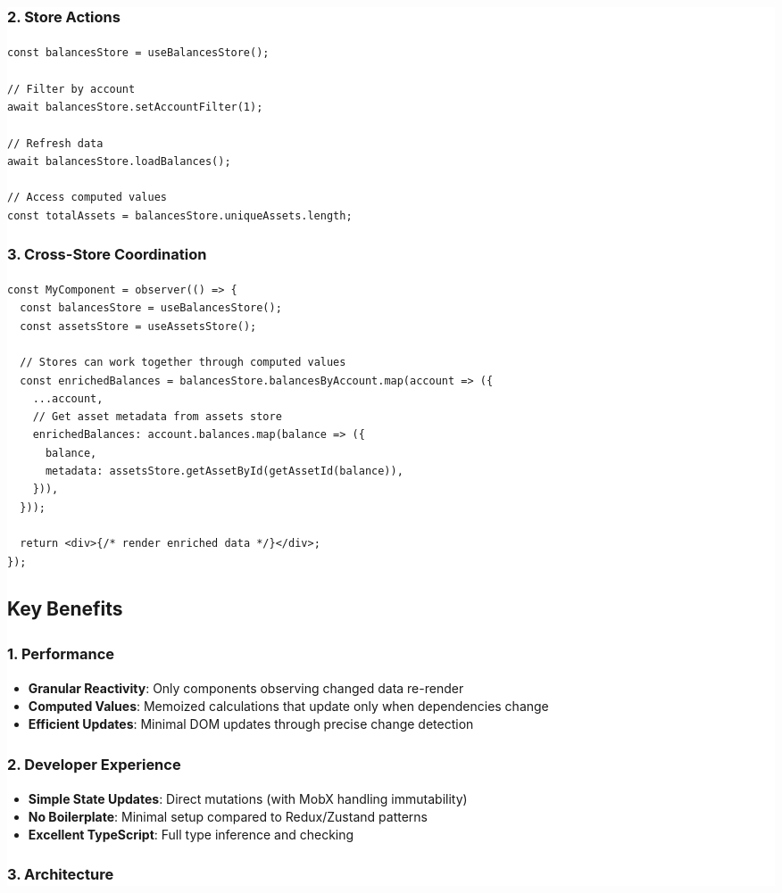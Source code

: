
### 2. Store Actions

```tsx
const balancesStore = useBalancesStore();

// Filter by account
await balancesStore.setAccountFilter(1);

// Refresh data
await balancesStore.loadBalances();

// Access computed values
const totalAssets = balancesStore.uniqueAssets.length;
```

### 3. Cross-Store Coordination

```tsx
const MyComponent = observer(() => {
  const balancesStore = useBalancesStore();
  const assetsStore = useAssetsStore();

  // Stores can work together through computed values
  const enrichedBalances = balancesStore.balancesByAccount.map(account => ({
    ...account,
    // Get asset metadata from assets store
    enrichedBalances: account.balances.map(balance => ({
      balance,
      metadata: assetsStore.getAssetById(getAssetId(balance)),
    })),
  }));

  return <div>{/* render enriched data */}</div>;
});
```

## Key Benefits

### 1. **Performance**

- **Granular Reactivity**: Only components observing changed data re-render
- **Computed Values**: Memoized calculations that update only when dependencies change
- **Efficient Updates**: Minimal DOM updates through precise change detection

### 2. **Developer Experience**

- **Simple State Updates**: Direct mutations (with MobX handling immutability)
- **No Boilerplate**: Minimal setup compared to Redux/Zustand patterns
- **Excellent TypeScript**: Full type inference and checking

### 3. **Architecture**
